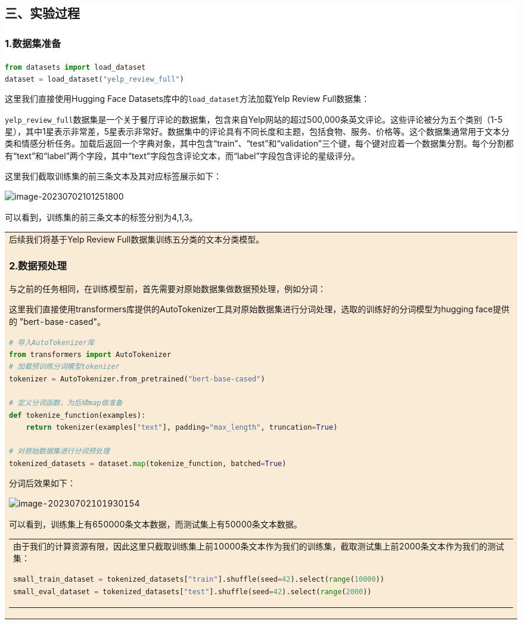 

## 三、实验过程

### 1.数据集准备

```python
from datasets import load_dataset
dataset = load_dataset("yelp_review_full")
```

这里我们直接使用Hugging Face Datasets库中的`load_dataset`方法加载Yelp Review Full数据集：

`yelp_review_full`数据集是一个关于餐厅评论的数据集，包含来自Yelp网站的超过500,000条英文评论。这些评论被分为五个类别（1-5星），其中1星表示非常差，5星表示非常好。数据集中的评论具有不同长度和主题，包括食物、服务、价格等。这个数据集通常用于文本分类和情感分析任务。加载后返回一个字典对象，其中包含“train”、“test”和“validation”三个键，每个键对应着一个数据集分割。每个分割都有“text”和“label”两个字段，其中“text”字段包含评论文本，而“label”字段包含评论的星级评分。

这里我们截取训练集的前三条文本及其对应标签展示如下：

![image-20230702101251800](D:/Work_Program/Typora/image/image-20230702101251800.png)

可以看到，训练集的前三条文本的标签分别为4,1,3。

<table><tr><td bgcolor=#FAEBD7>后续我们将基于Yelp Review Full数据集训练五分类的文本分类模型。



### 2.数据预处理

与之前的任务相同，在训练模型前，首先需要对原始数据集做数据预处理，例如分词：

这里我们直接使用transformers库提供的AutoTokenizer工具对原始数据集进行分词处理，选取的训练好的分词模型为hugging face提供的 "bert-base-cased"。

```python
# 导入AutoTokenizer库
from transformers import AutoTokenizer
# 加载预训练分词模型tokenizer
tokenizer = AutoTokenizer.from_pretrained("bert-base-cased")

# 定义分词函数，为后续map做准备
def tokenize_function(examples):
    return tokenizer(examples["text"], padding="max_length", truncation=True)

# 对原始数据集进行分词预处理
tokenized_datasets = dataset.map(tokenize_function, batched=True)
```



分词后效果如下：

![image-20230702101930154](D:/Work_Program/Typora/image/image-20230702101930154.png)

可以看到，训练集上有650000条文本数据，而测试集上有50000条文本数据。

<table><tr><td bgcolor=#FAEBD7>由于我们的计算资源有限，因此这里只截取训练集上前10000条文本作为我们的训练集，截取测试集上前2000条文本作为我们的测试集：

```python
small_train_dataset = tokenized_datasets["train"].shuffle(seed=42).select(range(10000))
small_eval_dataset = tokenized_datasets["test"].shuffle(seed=42).select(range(2000))
```
